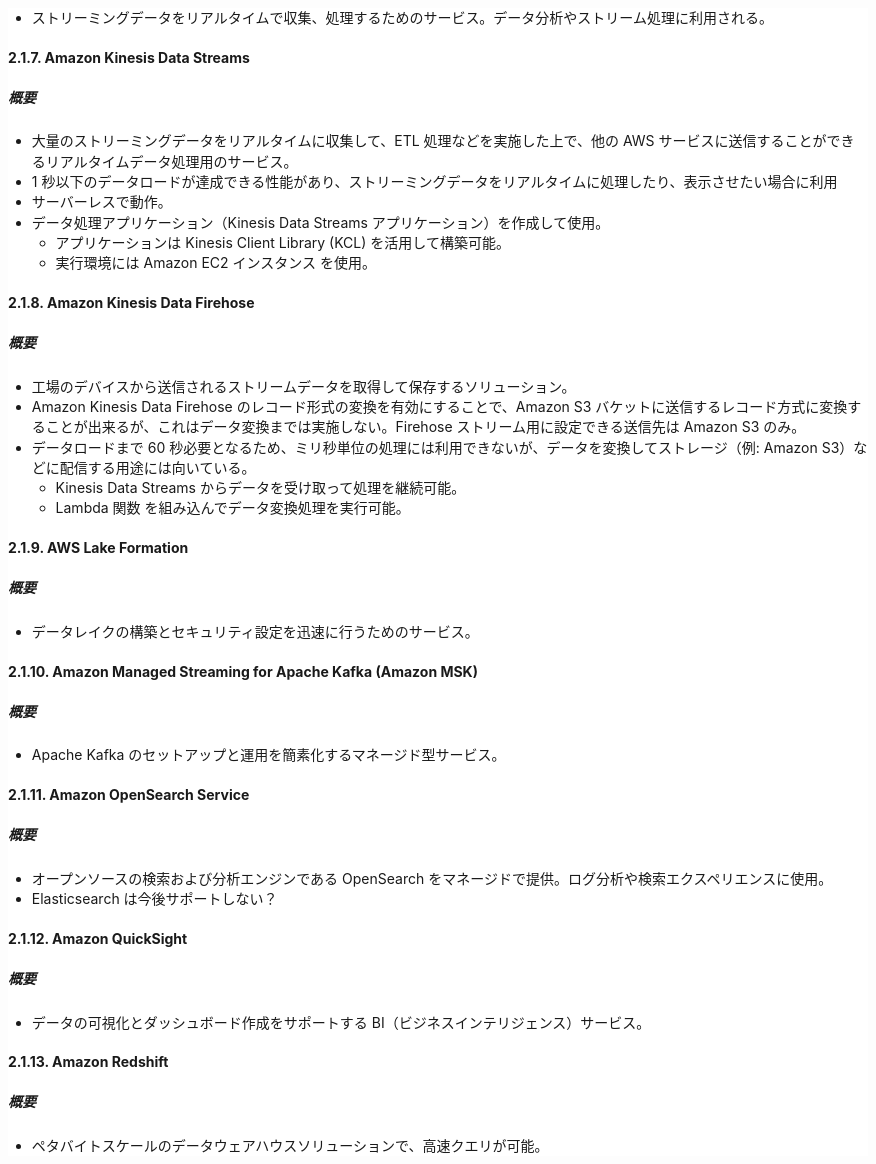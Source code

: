 - ストリーミングデータをリアルタイムで収集、処理するためのサービス。データ分析やストリーム処理に利用される。

#### 2.1.7. Amazon Kinesis Data Streams

##### 概要

- 大量のストリーミングデータをリアルタイムに収集して、ETL 処理などを実施した上で、他の AWS サービスに送信することができるリアルタイムデータ処理用のサービス。
- 1 秒以下のデータロードが達成できる性能があり、ストリーミングデータをリアルタイムに処理したり、表示させたい場合に利用
- サーバーレスで動作。
- データ処理アプリケーション（Kinesis Data Streams アプリケーション）を作成して使用。
  - アプリケーションは Kinesis Client Library (KCL) を活用して構築可能。
  - 実行環境には Amazon EC2 インスタンス を使用。

#### 2.1.8. Amazon Kinesis Data Firehose

##### 概要

- 工場のデバイスから送信されるストリームデータを取得して保存するソリューション。
- Amazon Kinesis Data Firehose のレコード形式の変換を有効にすることで、Amazon S3 バケットに送信するレコード方式に変換することが出来るが、これはデータ変換までは実施しない。Firehose ストリーム用に設定できる送信先は Amazon S3 のみ。
- データロードまで 60 秒必要となるため、ミリ秒単位の処理には利用できないが、データを変換してストレージ（例: Amazon S3）などに配信する用途には向いている。
  - Kinesis Data Streams からデータを受け取って処理を継続可能。
  - Lambda 関数 を組み込んでデータ変換処理を実行可能。

#### 2.1.9. AWS Lake Formation

##### 概要

- データレイクの構築とセキュリティ設定を迅速に行うためのサービス。

#### 2.1.10. Amazon Managed Streaming for Apache Kafka (Amazon MSK)

##### 概要

- Apache Kafka のセットアップと運用を簡素化するマネージド型サービス。

#### 2.1.11. Amazon OpenSearch Service

##### 概要

- オープンソースの検索および分析エンジンである OpenSearch をマネージドで提供。ログ分析や検索エクスペリエンスに使用。
- Elasticsearch は今後サポートしない？

#### 2.1.12. Amazon QuickSight

##### 概要

- データの可視化とダッシュボード作成をサポートする BI（ビジネスインテリジェンス）サービス。

#### 2.1.13. Amazon Redshift

##### 概要

- ペタバイトスケールのデータウェアハウスソリューションで、高速クエリが可能。
